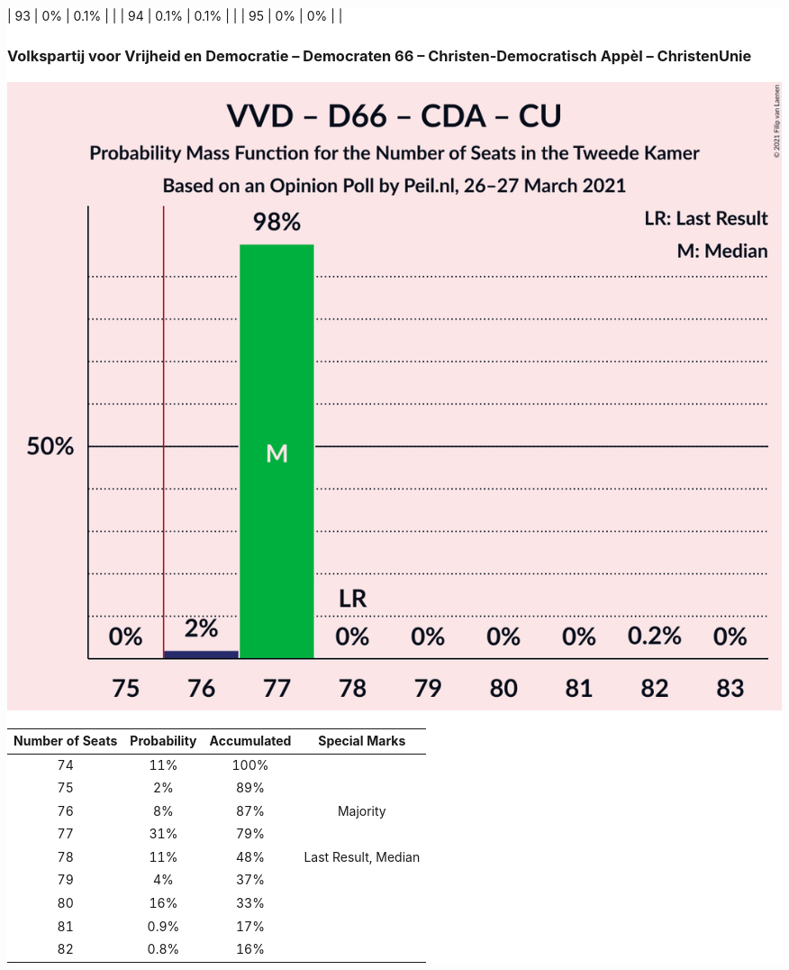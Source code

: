 | 93 | 0% | 0.1% |  |
| 94 | 0.1% | 0.1% |  |
| 95 | 0% | 0% |  |

### Volkspartij voor Vrijheid en Democratie – Democraten 66 – Christen-Democratisch Appèl – ChristenUnie

![Graph with seats probability mass function not yet produced](2021-03-27-Peilnl-coalitions-seats-pmf-vvd–d66–cda–cu.png "Seats Probability Mass Function")

| Number of Seats | Probability | Accumulated | Special Marks |
|:---------------:|:-----------:|:-----------:|:-------------:|
| 74 | 11% | 100% |  |
| 75 | 2% | 89% |  |
| 76 | 8% | 87% | Majority |
| 77 | 31% | 79% |  |
| 78 | 11% | 48% | Last Result, Median |
| 79 | 4% | 37% |  |
| 80 | 16% | 33% |  |
| 81 | 0.9% | 17% |  |
| 82 | 0.8% | 16% |  |
